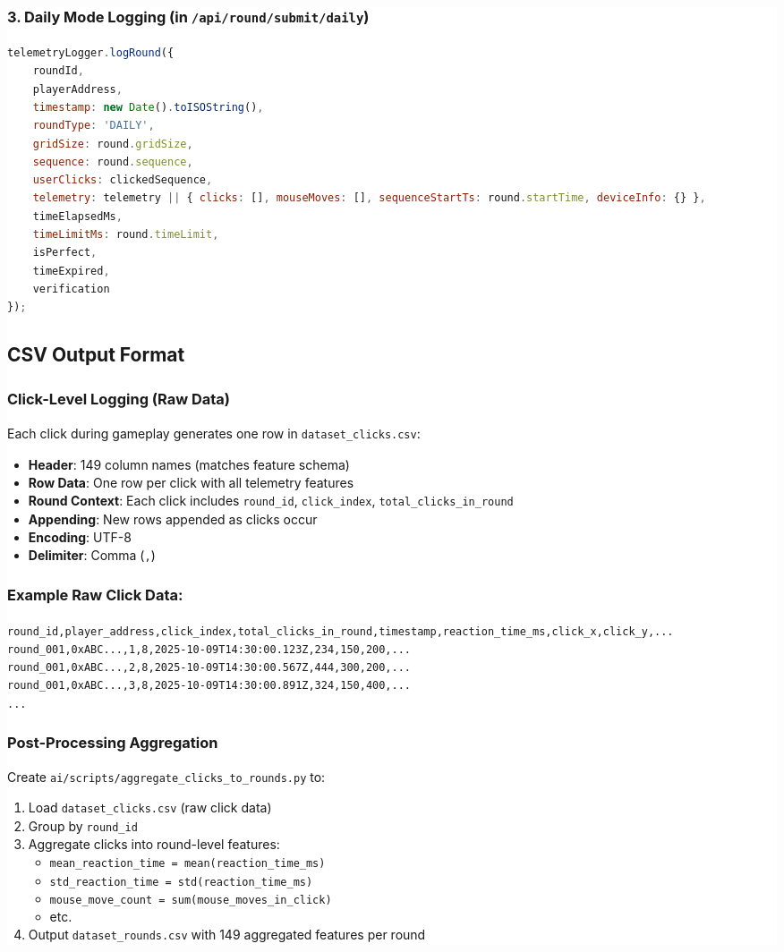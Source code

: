 ### 3. Daily Mode Logging (in `/api/round/submit/daily`)
```javascript
telemetryLogger.logRound({
    roundId,
    playerAddress,
    timestamp: new Date().toISOString(),
    roundType: 'DAILY',
    gridSize: round.gridSize,
    sequence: round.sequence,
    userClicks: clickedSequence,
    telemetry: telemetry || { clicks: [], mouseMoves: [], sequenceStartTs: round.startTime, deviceInfo: {} },
    timeElapsedMs,
    timeLimitMs: round.timeLimit,
    isPerfect,
    timeExpired,
    verification
});
```

## CSV Output Format

### Click-Level Logging (Raw Data)
Each click during gameplay generates one row in `dataset_clicks.csv`:
- **Header**: 149 column names (matches feature schema)
- **Row Data**: One row per click with all telemetry features
- **Round Context**: Each click includes `round_id`, `click_index`, `total_clicks_in_round`
- **Appending**: New rows appended as clicks occur
- **Encoding**: UTF-8
- **Delimiter**: Comma (`,`)

### Example Raw Click Data:
```csv
round_id,player_address,click_index,total_clicks_in_round,timestamp,reaction_time_ms,click_x,click_y,...
round_001,0xABC...,1,8,2025-10-09T14:30:00.123Z,234,150,200,...
round_001,0xABC...,2,8,2025-10-09T14:30:00.567Z,444,300,200,...
round_001,0xABC...,3,8,2025-10-09T14:30:00.891Z,324,150,400,...
...
```

### Post-Processing Aggregation
Create `ai/scripts/aggregate_clicks_to_rounds.py` to:
1. Load `dataset_clicks.csv` (raw click data)
2. Group by `round_id`
3. Aggregate clicks into round-level features:
   - `mean_reaction_time = mean(reaction_time_ms)`
   - `std_reaction_time = std(reaction_time_ms)`
   - `mouse_move_count = sum(mouse_moves_in_click)`
   - etc.
4. Output `dataset_rounds.csv` with 149 aggregated features per round
